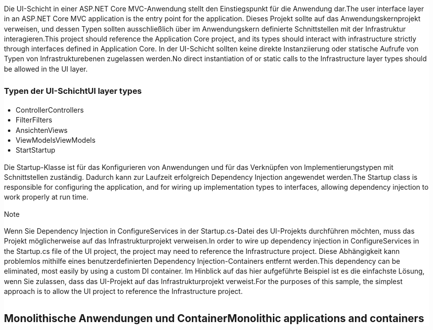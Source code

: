 <span data-ttu-id="96676-254">Die UI-Schicht in einer ASP.NET Core MVC-Anwendung stellt den Einstiegspunkt für die Anwendung dar.</span><span class="sxs-lookup"><span data-stu-id="96676-254">The user interface layer in an ASP.NET Core MVC application is the entry point for the application.</span></span> <span data-ttu-id="96676-255">Dieses Projekt sollte auf das Anwendungskernprojekt verweisen, und dessen Typen sollten ausschließlich über im Anwendungskern definierte Schnittstellen mit der Infrastruktur interagieren.</span><span class="sxs-lookup"><span data-stu-id="96676-255">This project should reference the Application Core project, and its types should interact with infrastructure strictly through interfaces defined in Application Core.</span></span> <span data-ttu-id="96676-256">In der UI-Schicht sollten keine direkte Instanziierung oder statische Aufrufe von Typen von Infrastrukturebenen zugelassen werden.</span><span class="sxs-lookup"><span data-stu-id="96676-256">No direct instantiation of or static calls to the Infrastructure layer types should be allowed in the UI layer.</span></span>

### <a name="ui-layer-types"></a><span data-ttu-id="96676-257">Typen der UI-Schicht</span><span class="sxs-lookup"><span data-stu-id="96676-257">UI layer types</span></span>

- <span data-ttu-id="96676-258">Controller</span><span class="sxs-lookup"><span data-stu-id="96676-258">Controllers</span></span>
- <span data-ttu-id="96676-259">Filter</span><span class="sxs-lookup"><span data-stu-id="96676-259">Filters</span></span>
- <span data-ttu-id="96676-260">Ansichten</span><span class="sxs-lookup"><span data-stu-id="96676-260">Views</span></span>
- <span data-ttu-id="96676-261">ViewModels</span><span class="sxs-lookup"><span data-stu-id="96676-261">ViewModels</span></span>
- <span data-ttu-id="96676-262">Start</span><span class="sxs-lookup"><span data-stu-id="96676-262">Startup</span></span>

<span data-ttu-id="96676-263">Die Startup-Klasse ist für das Konfigurieren von Anwendungen und für das Verknüpfen von Implementierungstypen mit Schnittstellen zuständig. Dadurch kann zur Laufzeit erfolgreich Dependency Injection angewendet werden.</span><span class="sxs-lookup"><span data-stu-id="96676-263">The Startup class is responsible for configuring the application, and for wiring up implementation types to interfaces, allowing dependency injection to work properly at run time.</span></span>

> [!NOTE]
> <span data-ttu-id="96676-264">Wenn Sie Dependency Injection in ConfigureServices in der Startup.cs-Datei des UI-Projekts durchführen möchten, muss das Projekt möglicherweise auf das Infrastrukturprojekt verweisen.</span><span class="sxs-lookup"><span data-stu-id="96676-264">In order to wire up dependency injection in ConfigureServices in the Startup.cs file of the UI project, the project may need to reference the Infrastructure project.</span></span> <span data-ttu-id="96676-265">Diese Abhängigkeit kann problemlos mithilfe eines benutzerdefinierten Dependency Injection-Containers entfernt werden.</span><span class="sxs-lookup"><span data-stu-id="96676-265">This dependency can be eliminated, most easily by using a custom DI container.</span></span> <span data-ttu-id="96676-266">Im Hinblick auf das hier aufgeführte Beispiel ist es die einfachste Lösung, wenn Sie zulassen, dass das UI-Projekt auf das Infrastrukturprojekt verweist.</span><span class="sxs-lookup"><span data-stu-id="96676-266">For the purposes of this sample, the simplest approach is to allow the UI project to reference the Infrastructure project.</span></span>

## <a name="monolithic-applications-and-containers"></a><span data-ttu-id="96676-267">Monolithische Anwendungen und Container</span><span class="sxs-lookup"><span data-stu-id="96676-267">Monolithic applications and containers</span></span>
